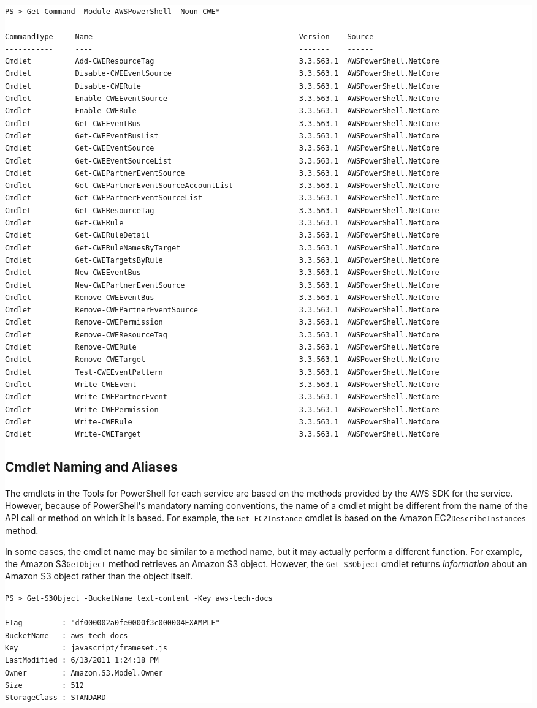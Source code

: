 ```
PS > Get-Command -Module AWSPowerShell -Noun CWE*

CommandType     Name                                               Version    Source
-----------     ----                                               -------    ------
Cmdlet          Add-CWEResourceTag                                 3.3.563.1  AWSPowerShell.NetCore
Cmdlet          Disable-CWEEventSource                             3.3.563.1  AWSPowerShell.NetCore
Cmdlet          Disable-CWERule                                    3.3.563.1  AWSPowerShell.NetCore
Cmdlet          Enable-CWEEventSource                              3.3.563.1  AWSPowerShell.NetCore
Cmdlet          Enable-CWERule                                     3.3.563.1  AWSPowerShell.NetCore
Cmdlet          Get-CWEEventBus                                    3.3.563.1  AWSPowerShell.NetCore
Cmdlet          Get-CWEEventBusList                                3.3.563.1  AWSPowerShell.NetCore
Cmdlet          Get-CWEEventSource                                 3.3.563.1  AWSPowerShell.NetCore
Cmdlet          Get-CWEEventSourceList                             3.3.563.1  AWSPowerShell.NetCore
Cmdlet          Get-CWEPartnerEventSource                          3.3.563.1  AWSPowerShell.NetCore
Cmdlet          Get-CWEPartnerEventSourceAccountList               3.3.563.1  AWSPowerShell.NetCore
Cmdlet          Get-CWEPartnerEventSourceList                      3.3.563.1  AWSPowerShell.NetCore
Cmdlet          Get-CWEResourceTag                                 3.3.563.1  AWSPowerShell.NetCore
Cmdlet          Get-CWERule                                        3.3.563.1  AWSPowerShell.NetCore
Cmdlet          Get-CWERuleDetail                                  3.3.563.1  AWSPowerShell.NetCore
Cmdlet          Get-CWERuleNamesByTarget                           3.3.563.1  AWSPowerShell.NetCore
Cmdlet          Get-CWETargetsByRule                               3.3.563.1  AWSPowerShell.NetCore
Cmdlet          New-CWEEventBus                                    3.3.563.1  AWSPowerShell.NetCore
Cmdlet          New-CWEPartnerEventSource                          3.3.563.1  AWSPowerShell.NetCore
Cmdlet          Remove-CWEEventBus                                 3.3.563.1  AWSPowerShell.NetCore
Cmdlet          Remove-CWEPartnerEventSource                       3.3.563.1  AWSPowerShell.NetCore
Cmdlet          Remove-CWEPermission                               3.3.563.1  AWSPowerShell.NetCore
Cmdlet          Remove-CWEResourceTag                              3.3.563.1  AWSPowerShell.NetCore
Cmdlet          Remove-CWERule                                     3.3.563.1  AWSPowerShell.NetCore
Cmdlet          Remove-CWETarget                                   3.3.563.1  AWSPowerShell.NetCore
Cmdlet          Test-CWEEventPattern                               3.3.563.1  AWSPowerShell.NetCore
Cmdlet          Write-CWEEvent                                     3.3.563.1  AWSPowerShell.NetCore
Cmdlet          Write-CWEPartnerEvent                              3.3.563.1  AWSPowerShell.NetCore
Cmdlet          Write-CWEPermission                                3.3.563.1  AWSPowerShell.NetCore
Cmdlet          Write-CWERule                                      3.3.563.1  AWSPowerShell.NetCore
Cmdlet          Write-CWETarget                                    3.3.563.1  AWSPowerShell.NetCore
```

## Cmdlet Naming and Aliases<a name="pstools-cmdlet-naming-aliases"></a>

The cmdlets in the Tools for PowerShell for each service are based on the methods provided by the AWS SDK for the service\. However, because of PowerShell's mandatory naming conventions, the name of a cmdlet might be different from the name of the API call or method on which it is based\. For example, the `Get-EC2Instance` cmdlet is based on the Amazon EC2`DescribeInstances` method\.

In some cases, the cmdlet name may be similar to a method name, but it may actually perform a different function\. For example, the Amazon S3`GetObject` method retrieves an Amazon S3 object\. However, the `Get-S3Object` cmdlet returns *information* about an Amazon S3 object rather than the object itself\.

```
PS > Get-S3Object -BucketName text-content -Key aws-tech-docs

ETag         : "df000002a0fe0000f3c000004EXAMPLE"
BucketName   : aws-tech-docs
Key          : javascript/frameset.js
LastModified : 6/13/2011 1:24:18 PM
Owner        : Amazon.S3.Model.Owner
Size         : 512
StorageClass : STANDARD
```
